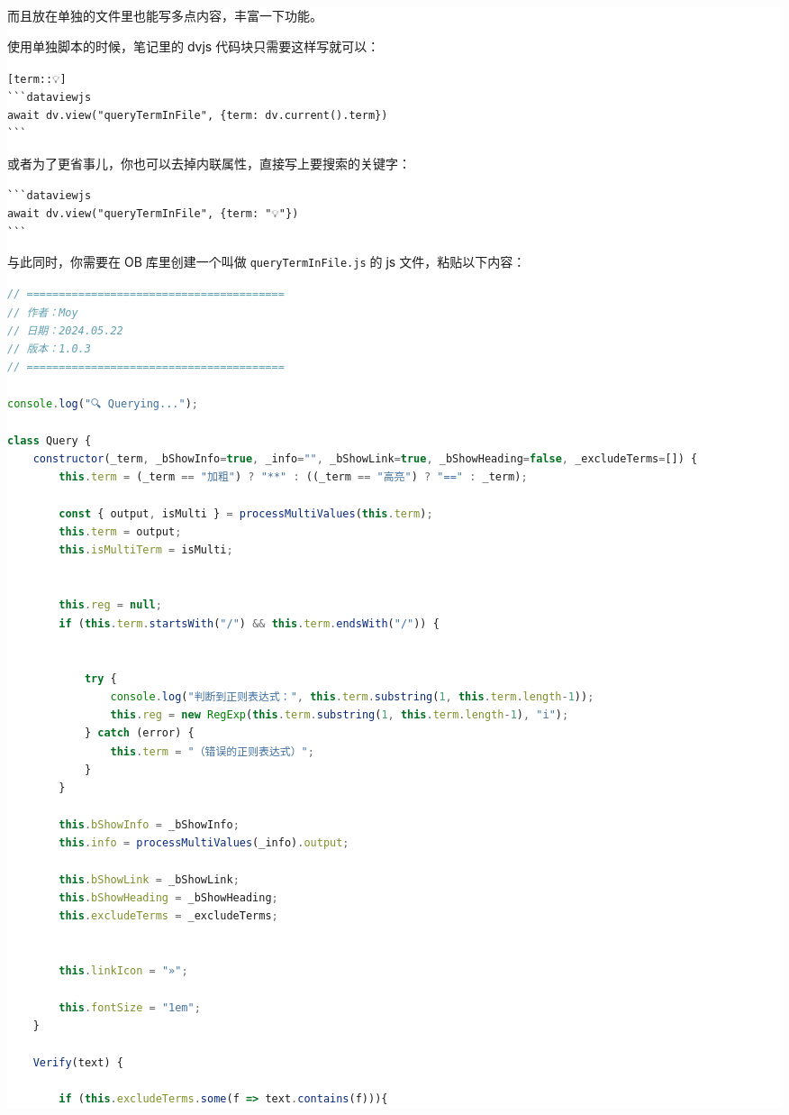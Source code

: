而且放在单独的文件里也能写多点内容，丰富一下功能。

使用单独脚本的时候，笔记里的 dvjs 代码块只需要这样写就可以：

````
[term::💡]
```dataviewjs
await dv.view("queryTermInFile", {term: dv.current().term})
```
````

或者为了更省事儿，你也可以去掉内联属性，直接写上要搜索的关键字：

````
```dataviewjs
await dv.view("queryTermInFile", {term: "💡"})
```
````

与此同时，你需要在 OB 库里创建一个叫做 `queryTermInFile.js` 的 js 文件，粘贴以下内容：

```js title="queryTermInFiles.js"
// ========================================
// 作者：Moy
// 日期：2024.05.22
// 版本：1.0.3
// ========================================

console.log("🔍 Querying...");

class Query {
    constructor(_term, _bShowInfo=true, _info="", _bShowLink=true, _bShowHeading=false, _excludeTerms=[]) {
        this.term = (_term == "加粗") ? "**" : ((_term == "高亮") ? "==" : _term);

        const { output, isMulti } = processMultiValues(this.term);
        this.term = output;
        this.isMultiTerm = isMulti;

    
        this.reg = null;
        if (this.term.startsWith("/") && this.term.endsWith("/")) {
            
        
            try {
                console.log("判断到正则表达式：", this.term.substring(1, this.term.length-1));
                this.reg = new RegExp(this.term.substring(1, this.term.length-1), "i");
            } catch (error) {
                this.term = "（错误的正则表达式）";
            }
        }

        this.bShowInfo = _bShowInfo;
        this.info = processMultiValues(_info).output;

        this.bShowLink = _bShowLink;
        this.bShowHeading = _bShowHeading;
        this.excludeTerms = _excludeTerms;

    
        this.linkIcon = "»";
    
        this.fontSize = "1em";
    }

    Verify(text) {
    
        if (this.excludeTerms.some(f => text.contains(f))){
```